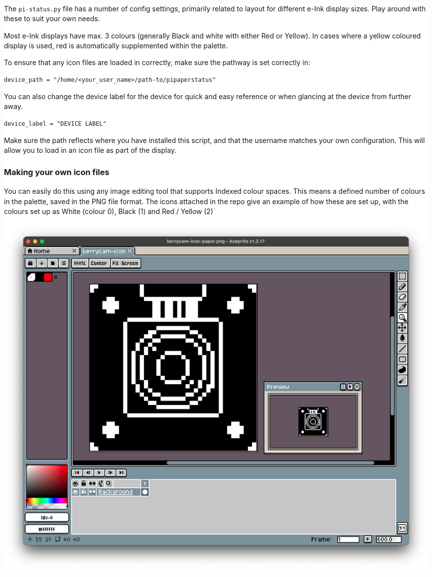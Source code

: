 The `pi-status.py` file has a number of config settings, primarily related to layout for different e-Ink display sizes. Play around with these to suit your own needs.

Most e-Ink displays have max. 3 colours (generally Black and white with either Red or Yellow). In cases where a yellow coloured display is used, red is automatically supplemented within the palette.

To ensure that any icon files are loaded in correctly, make sure the pathway is set correctly in:

```
device_path = "/home/<your_user_name>/path-to/pipaperstatus"
```

You can also change the device label for the device for quick and easy reference or when glancing at the device from further away.

```
device_label = "DEVICE LABEL"
```

Make sure the path reflects where you have installed this script, and that the username matches your own configuration. This will allow you to load in an icon file as part of the display.

### Making your own icon files

You can easily do this using any image editing tool that supports Indexed colour spaces. This means a defined number of colours in the palette, saved in the PNG file format. The icons attached in the repo give an example of how these are set up, with the colours set up as White (colour 0), Black (1) and Red / Yellow (2)

![\[Editing the icon file\]](https://github.com/fotosyn/PiPaperStatus/blob/main/pi-status-iconedit.png)
